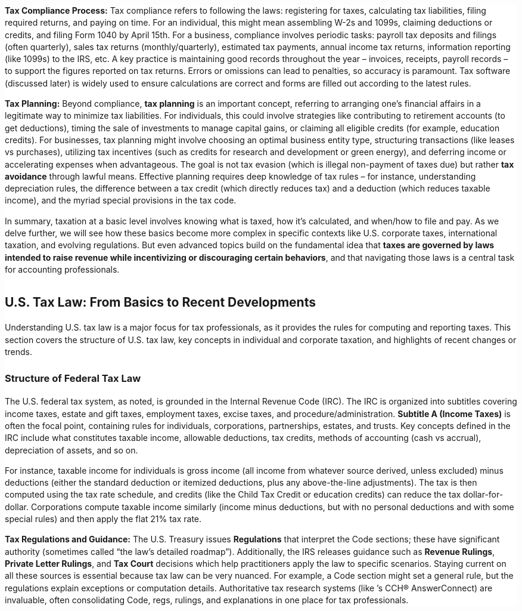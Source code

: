 **Tax Compliance Process:** Tax compliance refers to following the laws: registering for taxes, calculating tax liabilities, filing required returns, and paying on time. For an individual, this might mean assembling W-2s and 1099s, claiming deductions or credits, and filing Form 1040 by April 15th. For a business, compliance involves periodic tasks: payroll tax deposits and filings (often quarterly), sales tax returns (monthly/quarterly), estimated tax payments, annual income tax returns, information reporting (like 1099s) to the IRS, etc. A key practice is maintaining good records throughout the year – invoices, receipts, payroll records – to support the figures reported on tax returns. Errors or omissions can lead to penalties, so accuracy is paramount. Tax software (discussed later) is widely used to ensure calculations are correct and forms are filled out according to the latest rules.

**Tax Planning:** Beyond compliance, **tax planning** is an important concept, referring to arranging one’s financial affairs in a legitimate way to minimize tax liabilities. For individuals, this could involve strategies like contributing to retirement accounts (to get deductions), timing the sale of investments to manage capital gains, or claiming all eligible credits (for example, education credits). For businesses, tax planning might involve choosing an optimal business entity type, structuring transactions (like leases vs purchases), utilizing tax incentives (such as credits for research and development or green energy), and deferring income or accelerating expenses when advantageous. The goal is not tax evasion (which is illegal non-payment of taxes due) but rather **tax avoidance** through lawful means. Effective planning requires deep knowledge of tax rules – for instance, understanding depreciation rules, the difference between a tax credit (which directly reduces tax) and a deduction (which reduces taxable income), and the myriad special provisions in the tax code.

In summary, taxation at a basic level involves knowing what is taxed, how it’s calculated, and when/how to file and pay. As we delve further, we will see how these basics become more complex in specific contexts like U.S. corporate taxes, international taxation, and evolving regulations. But even advanced topics build on the fundamental idea that **taxes are governed by laws intended to raise revenue while incentivizing or discouraging certain behaviors**, and that navigating those laws is a central task for accounting professionals.

## U.S. Tax Law: From Basics to Recent Developments

Understanding U.S. tax law is a major focus for tax professionals, as it provides the rules for computing and reporting taxes. This section covers the structure of U.S. tax law, key concepts in individual and corporate taxation, and highlights of recent changes or trends.

### Structure of Federal Tax Law

The U.S. federal tax system, as noted, is grounded in the Internal Revenue Code (IRC). The IRC is organized into subtitles covering income taxes, estate and gift taxes, employment taxes, excise taxes, and procedure/administration. **Subtitle A (Income Taxes)** is often the focal point, containing rules for individuals, corporations, partnerships, estates, and trusts. Key concepts defined in the IRC include what constitutes taxable income, allowable deductions, tax credits, methods of accounting (cash vs accrual), depreciation of assets, and so on.

For instance, taxable income for individuals is gross income (all income from whatever source derived, unless excluded) minus deductions (either the standard deduction or itemized deductions, plus any above-the-line adjustments). The tax is then computed using the tax rate schedule, and credits (like the Child Tax Credit or education credits) can reduce the tax dollar-for-dollar. Corporations compute taxable income similarly (income minus deductions, but with no personal deductions and with some special rules) and then apply the flat 21% tax rate.

**Tax Regulations and Guidance:** The U.S. Treasury issues **Regulations** that interpret the Code sections; these have significant authority (sometimes called “the law’s detailed roadmap”). Additionally, the IRS releases guidance such as **Revenue Rulings**, **Private Letter Rulings**, and **Tax Court** decisions which help practitioners apply the law to specific scenarios. Staying current on all these sources is essential because tax law can be very nuanced. For example, a Code section might set a general rule, but the regulations explain exceptions or computation details. Authoritative tax research systems (like ’s CCH® AnswerConnect) are invaluable, often consolidating Code, regs, rulings, and explanations in one place for tax professionals.

